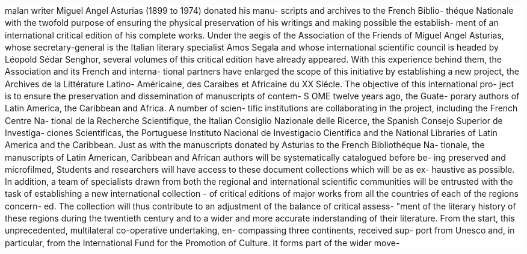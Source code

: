 malan writer Miguel Angel Asturias 
(1899 to 1974) donated his manu- 
scripts and archives to the French Biblio- 
théque Nationale with the twofold purpose 
of ensuring the physical preservation of his 
writings and making possible the establish- 
ment of an international critical edition of 
his complete works. Under the aegis of the 
Association of the Friends of Miguel Angel 
Asturias, whose secretary-general is the 
Italian literary specialist Amos Segala and 
whose international scientific council is 
headed by Léopold Sédar Senghor, several 
volumes of this critical edition have already 
appeared. 
With this experience behind them, the 
Association and its French and interna- 
tional partners have enlarged the scope of 
this initiative by establishing a new project, 
the Archives de la Littérature Latino- 
Américaine, des Caraibes et Africaine du 
XX Siécle. 
The objective of this international pro- 
ject is to ensure the preservation and 
dissemination of manuscripts of contem- 
S OME twelve years ago, the Guate- 
porary authors of Latin America, the 
Caribbean and Africa. A number of scien- 
tific institutions are collaborating in the 
project, including the French Centre Na- 
tional de la Recherche Scientifique, the 
Italian Consiglio Nazionale delle Ricerce, 
the Spanish Consejo Superior de Investiga- 
ciones Scientificas, the Portuguese Instituto 
Nacional de Investigacio Cientifica and the 
National Libraries of Latin America and 
the Caribbean. 
Just as with the manuscripts donated by 
Asturias to the French Bibliothéque Na- 
tionale, the manuscripts of Latin 
American, Caribbean and African authors 
will be systematically catalogued before be- 
ing preserved and microfilmed, Students 
and researchers will have access to these 
document collections which will be as ex- 
haustive as possible. In addition, a team of 
specialists drawn from both the regional 
and international scientific communities 
will be entrusted with the task of 
establishing a new international collection - 
of critical editions of major works from all 
the countries of each of the regions concern- 
ed. The collection will thus contribute to an 
adjustment of the balance of critical assess- 
"ment of the literary history of these regions 
during the twentieth century and to a wider 
and more accurate inderstanding of their 
literature. 
From the start, this unprecedented, 
multilateral co-operative undertaking, en- 
compassing three continents, received sup- 
port from Unesco and, in particular, from 
the International Fund for the Promotion 
of Culture. It forms part of the wider move- 
